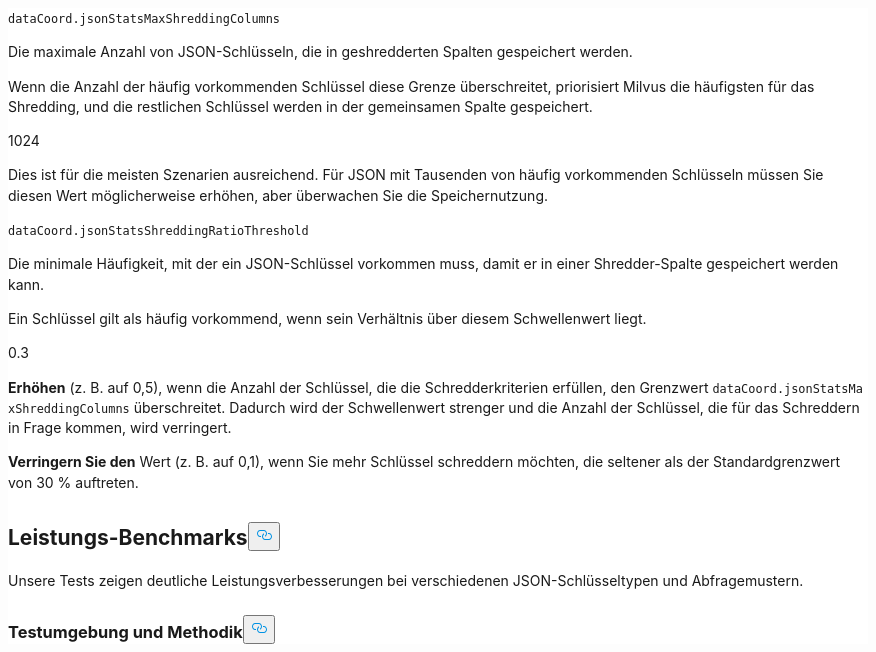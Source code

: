    <tr>
     <td><p><code translate="no">dataCoord.jsonStatsMaxShreddingColumns</code></p></td>
     <td><p>Die maximale Anzahl von JSON-Schlüsseln, die in geshredderten Spalten gespeichert werden. </p><p>Wenn die Anzahl der häufig vorkommenden Schlüssel diese Grenze überschreitet, priorisiert Milvus die häufigsten für das Shredding, und die restlichen Schlüssel werden in der gemeinsamen Spalte gespeichert.</p></td>
     <td><p>1024</p></td>
     <td><p>Dies ist für die meisten Szenarien ausreichend. Für JSON mit Tausenden von häufig vorkommenden Schlüsseln müssen Sie diesen Wert möglicherweise erhöhen, aber überwachen Sie die Speichernutzung.</p></td>
   </tr>
   <tr>
     <td><p><code translate="no">dataCoord.jsonStatsShreddingRatioThreshold</code></p></td>
     <td><p>Die minimale Häufigkeit, mit der ein JSON-Schlüssel vorkommen muss, damit er in einer Shredder-Spalte gespeichert werden kann.</p><p>Ein Schlüssel gilt als häufig vorkommend, wenn sein Verhältnis über diesem Schwellenwert liegt.</p></td>
     <td><p>0.3</p></td>
     <td><p><strong>Erhöhen</strong> (z. B. auf 0,5), wenn die Anzahl der Schlüssel, die die Schredderkriterien erfüllen, den Grenzwert <code translate="no">dataCoord.jsonStatsMaxShreddingColumns</code> überschreitet. Dadurch wird der Schwellenwert strenger und die Anzahl der Schlüssel, die für das Schreddern in Frage kommen, wird verringert.</p><p><strong>Verringern Sie den</strong> Wert (z. B. auf 0,1), wenn Sie mehr Schlüssel schreddern möchten, die seltener als der Standardgrenzwert von 30 % auftreten.</p></td>
   </tr>
</table>
<h2 id="Performance-benchmarks" class="common-anchor-header">Leistungs-Benchmarks<button data-href="#Performance-benchmarks" class="anchor-icon" translate="no">
      <svg translate="no"
        aria-hidden="true"
        focusable="false"
        height="20"
        version="1.1"
        viewBox="0 0 16 16"
        width="16"
      >
        <path
          fill="#0092E4"
          fill-rule="evenodd"
          d="M4 9h1v1H4c-1.5 0-3-1.69-3-3.5S2.55 3 4 3h4c1.45 0 3 1.69 3 3.5 0 1.41-.91 2.72-2 3.25V8.59c.58-.45 1-1.27 1-2.09C10 5.22 8.98 4 8 4H4c-.98 0-2 1.22-2 2.5S3 9 4 9zm9-3h-1v1h1c1 0 2 1.22 2 2.5S13.98 12 13 12H9c-.98 0-2-1.22-2-2.5 0-.83.42-1.64 1-2.09V6.25c-1.09.53-2 1.84-2 3.25C6 11.31 7.55 13 9 13h4c1.45 0 3-1.69 3-3.5S14.5 6 13 6z"
        ></path>
      </svg>
    </button></h2><p>Unsere Tests zeigen deutliche Leistungsverbesserungen bei verschiedenen JSON-Schlüsseltypen und Abfragemustern.</p>
<h3 id="Test-environment-and-methodology" class="common-anchor-header">Testumgebung und Methodik<button data-href="#Test-environment-and-methodology" class="anchor-icon" translate="no">
      <svg translate="no"
        aria-hidden="true"
        focusable="false"
        height="20"
        version="1.1"
        viewBox="0 0 16 16"
        width="16"
      >
        <path
          fill="#0092E4"
          fill-rule="evenodd"
          d="M4 9h1v1H4c-1.5 0-3-1.69-3-3.5S2.55 3 4 3h4c1.45 0 3 1.69 3 3.5 0 1.41-.91 2.72-2 3.25V8.59c.58-.45 1-1.27 1-2.09C10 5.22 8.98 4 8 4H4c-.98 0-2 1.22-2 2.5S3 9 4 9zm9-3h-1v1h1c1 0 2 1.22 2 2.5S13.98 12 13 12H9c-.98 0-2-1.22-2-2.5 0-.83.42-1.64 1-2.09V6.25c-1.09.53-2 1.84-2 3.25C6 11.31 7.55 13 9 13h4c1.45 0 3-1.69 3-3.5S14.5 6 13 6z"
        ></path>